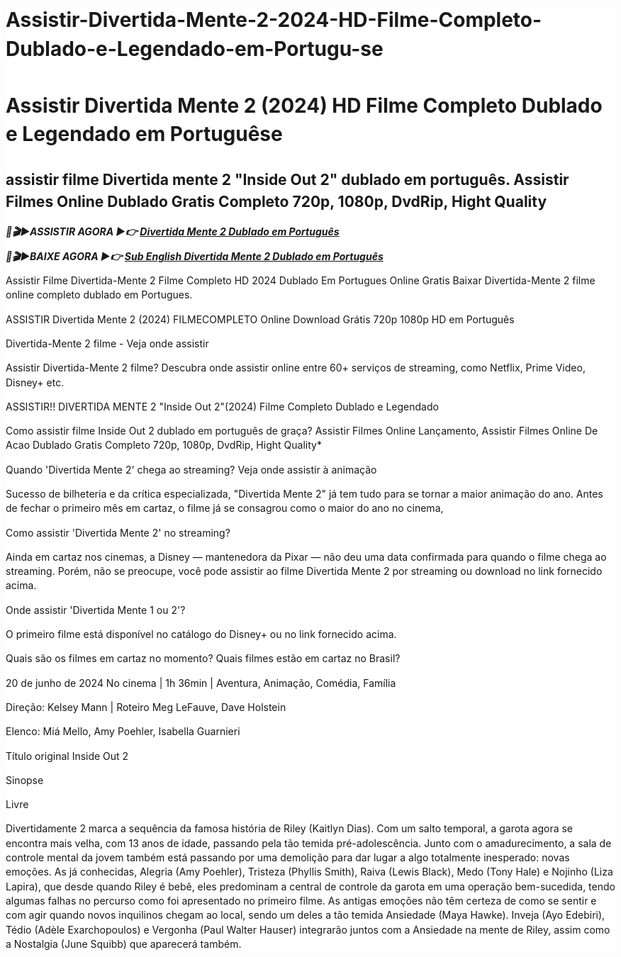 <h1>Assistir-Divertida-Mente-2-2024-HD-Filme-Completo-Dublado-e-Legendado-em-Portugu-se</h1>

<h1>Assistir Divertida Mente 2 (2024) HD Filme Completo Dublado e Legendado em Portuguêse</h1>

<h2>assistir filme Divertida mente 2 "Inside Out 2" dublado em português. Assistir Filmes Online Dublado Gratis Completo 720p, 1080p, DvdRip, Hight Quality</h2>

<p><b><I>🔴🎬▶ASSISTIR AGORA ▶️👉 <a href="https://zeta.figy.digital/pt/movie/1022789/inside-out-2" rel="noopener">Divertida Mente 2 Dublado em Português</a></I></b></p>

<p><b><I>🔴🎬▶BAIXE AGORA ▶️👉 <a href="https://zeta.figy.digital/pt/movie/1022789/inside-out-2" rel="noopener">Sub English Divertida Mente 2 Dublado em Português</a></I></b></p>

Assistir Filme Divertida-Mente 2 Filme Completo HD 2024 Dublado Em Portugues Online Gratis Baixar Divertida-Mente 2 filme online completo dublado em Portugues.

ASSISTIR Divertida Mente 2 (2024) FILMECOMPLETO Online Download Grátis 720p 1080p HD em Português

Divertida-Mente 2 filme - Veja onde assistir

Assistir Divertida-Mente 2 filme? Descubra onde assistir online entre 60+ serviços de streaming, como Netflix, Prime Video, Disney+ etc.

ASSISTIR!! DIVERTIDA MENTE 2 "Inside Out 2"(2024) Filme Completo Dublado e Legendado

Como assistir filme Inside Out 2 dublado em português de graça? Assistir Filmes Online Lançamento, Assistir Filmes Online De Acao Dublado Gratis Completo 720p, 1080p, DvdRip, Hight Quality*

Quando 'Divertida Mente 2' chega ao streaming? Veja onde assistir à animação

Sucesso de bilheteria e da crítica especializada, "Divertida Mente 2" já tem tudo para se tornar a maior animação do ano. Antes de fechar o primeiro mês em cartaz, o filme já se consagrou como o maior do ano no cinema,

Como assistir 'Divertida Mente 2' no streaming?

Ainda em cartaz nos cinemas, a Disney — mantenedora da Pixar — não deu uma data confirmada para quando o filme chega ao streaming. Porém, não se preocupe, você pode assistir ao filme Divertida Mente 2 por streaming ou download no link fornecido acima.

Onde assistir 'Divertida Mente 1 ou 2'?

O primeiro filme está disponível no catálogo do Disney+ ou no link fornecido acima.

Quais são os filmes em cartaz no momento? Quais filmes estão em cartaz no Brasil?

20 de junho de 2024 No cinema | 1h 36min | Aventura, Animação, Comédia, Família

Direção: Kelsey Mann | Roteiro Meg LeFauve, Dave Holstein

Elenco: Miá Mello, Amy Poehler, Isabella Guarnieri

Título original Inside Out 2

Sinopse

Livre

Divertidamente 2 marca a sequência da famosa história de Riley (Kaitlyn Dias). Com um salto temporal, a garota agora se encontra mais velha, com 13 anos de idade, passando pela tão temida pré-adolescência. Junto com o amadurecimento, a sala de controle mental da jovem também está passando por uma demolição para dar lugar a algo totalmente inesperado: novas emoções. As já conhecidas, Alegria (Amy Poehler), Tristeza (Phyllis Smith), Raiva (Lewis Black), Medo (Tony Hale) e Nojinho (Liza Lapira), que desde quando Riley é bebê, eles predominam a central de controle da garota em uma operação bem-sucedida, tendo algumas falhas no percurso como foi apresentado no primeiro filme. As antigas emoções não têm certeza de como se sentir e com agir quando novos inquilinos chegam ao local, sendo um deles a tão temida Ansiedade (Maya Hawke). Inveja (Ayo Edebiri), Tédio (Adèle Exarchopoulos) e Vergonha (Paul Walter Hauser) integrarão juntos com a Ansiedade na mente de Riley, assim como a Nostalgia (June Squibb) que aparecerá também.
